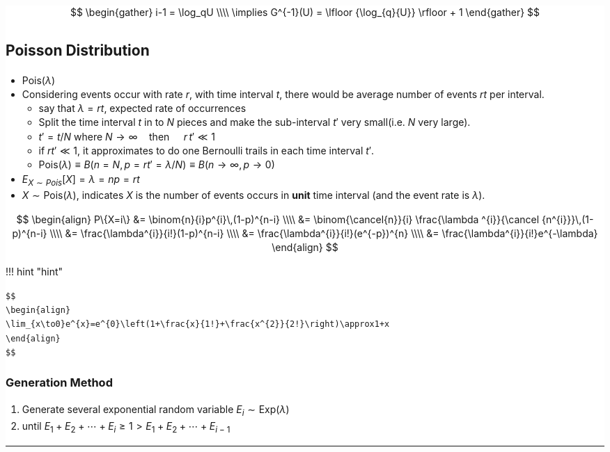 $$
\begin{gather}
i-1 = \log_qU
\\\\
\implies
G^{-1}(U) = \lfloor {\log_{q}{U}} \rfloor + 1
\end{gather}
$$

## Poisson Distribution

- $\text{Pois}(\lambda)$
- Considering events occur with rate $r$, with time interval $t$, there would be average number of events $rt$ per interval.
	- say that $\lambda = rt$, expected rate of occurrences
	- Split the time interval $t$ in to $N$ pieces and make the sub-interval $t'$ very small(i.e. $N$ very large).
	- $t' = t/N \text{ where } N \to \infty\quad \text{then } \quad r\,t' \ll 1$<br>
	- if $rt' \ll 1$, it approximates to do one Bernoulli trails in each time interval $t'$.
	- $\text{Pois}(\lambda) \equiv B(n=N,\, p=rt'=\lambda/N)\equiv B(n \to \infty, p \to 0)$
- $E_{X\sim Pois}\big[X\big] = \lambda = np = rt$
- $X \sim \text{Pois}(\lambda )$, indicates $X$ is the number of events occurs in **unit** time interval (and the event rate is $\lambda$).

$$
\begin{align}
P\{X=i\} &= \binom{n}{i}p^{i}\,(1-p)^{n-i}
\\\\
&= \binom{\cancel{n}}{i} \frac{\lambda ^{i}}{\cancel {n^{i}}}\,(1-p)^{n-i}
\\\\
&= \frac{\lambda^{i}}{i!}(1-p)^{n-i}
\\\\
&= \frac{\lambda^{i}}{i!}(e^{-p})^{n}
\\\\
&= \frac{\lambda^{i}}{i!}e^{-\lambda}
\end{align}
$$

!!! hint "hint"
    
    $$
    \begin{align}
    \lim_{x\to0}e^{x}=e^{0}\left(1+\frac{x}{1!}+\frac{x^{2}}{2!}\right)\approx1+x
    \end{align}
    $$
    

### Generation Method

1. Generate several exponential random variable $E_i \sim \text{Exp}(\lambda )$
2. until $E_1 +E_2 + \cdots + E_i \ge 1 >E_1 + E_2 + \cdots + E_{i-1}$

---
